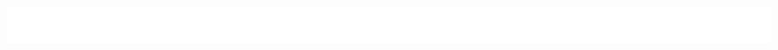 




<link rel="stylesheet" href="https://unpkg.com/gitalk/dist/gitalk.css">
<script src="https://unpkg.com/gitalk@latest/dist/gitalk.min.js"></script> 
<div id="gitalk-container"></div>    
 <script type="text/javascript">
    var gitalk = new Gitalk({
		clientID: `1d164cd85549874d0e3a`,
		clientSecret: `527c3d223d1e6608953e835b547061037d140355`,
		repo: `HealerJean.github.io`,
		owner: 'HealerJean',
		admin: ['HealerJean'],
		id: 'rsTcLw37SMbn4zy0',
    });
    gitalk.render('gitalk-container');
</script> 




